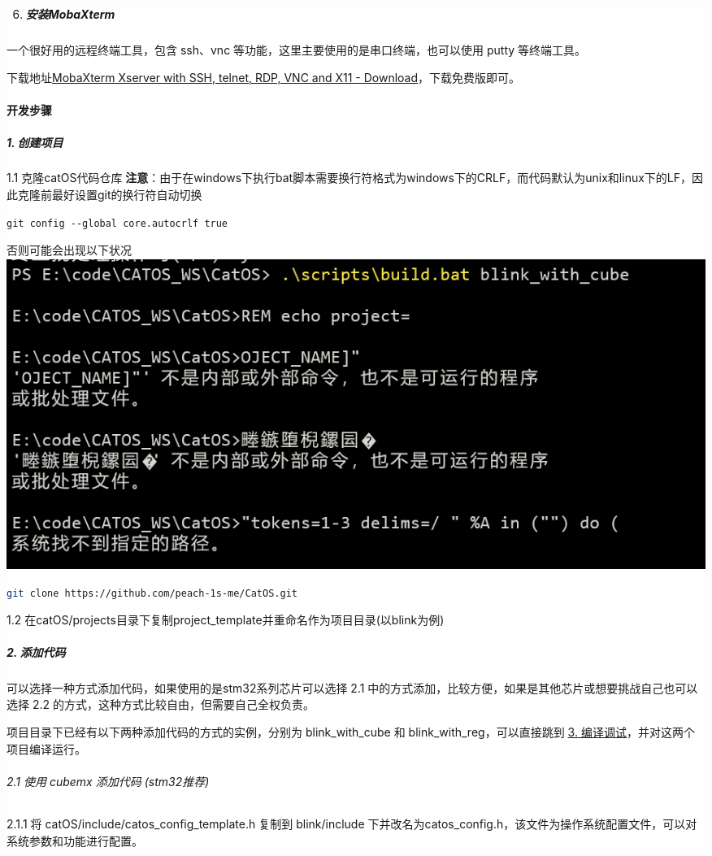 6. ##### 安装MobaXterm

一个很好用的远程终端工具，包含 ssh、vnc 等功能，这里主要使用的是串口终端，也可以使用 putty 等终端工具。

下载地址[MobaXterm Xserver with SSH, telnet, RDP, VNC and X11 - Download](https://mobaxterm.mobatek.net/download.html)，下载免费版即可。

#### **开发步骤**

##### 1. 创建项目<a id="1_create_project"></a>

1.1 克隆catOS代码仓库
**注意**：由于在windows下执行bat脚本需要换行符格式为windows下的CRLF，而代码默认为unix和linux下的LF，因此克隆前最好设置git的换行符自动切换
```
git config --global core.autocrlf true
```
否则可能会出现以下状况
![](README.assets/3-1-run_bat_error.png)

```sh
git clone https://github.com/peach-1s-me/CatOS.git
```

1.2 在catOS/projects目录下复制project_template并重命名作为项目目录(以blink为例)

##### 2. 添加代码<a id="2_add_code"></a>

可以选择一种方式添加代码，如果使用的是stm32系列芯片可以选择 2.1 中的方式添加，比较方便，如果是其他芯片或想要挑战自己也可以选择 2.2 的方式，这种方式比较自由，但需要自己全权负责。

项目目录下已经有以下两种添加代码的方式的实例，分别为 blink_with_cube 和 blink_with_reg，可以直接跳到 [3. 编译调试](#3_compile_and_debug)，并对这两个项目编译运行。

###### 2.1 使用 cubemx 添加代码 (stm32推荐)<a id="2_1_add_with_cube"></a>

2.1.1 将 catOS/include/catos_config_template.h 复制到 blink/include 下并改名为catos_config.h，该文件为操作系统配置文件，可以对系统参数和功能进行配置。
